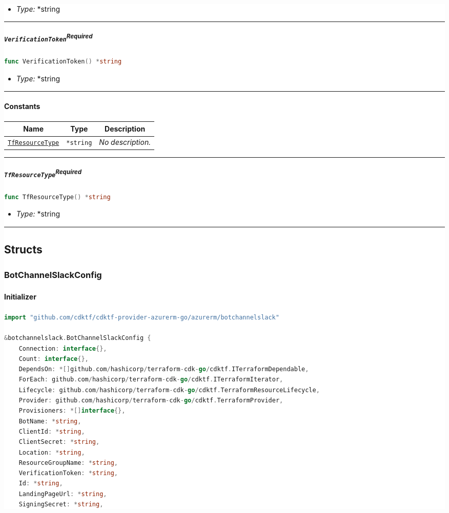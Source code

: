 - *Type:* *string

---

##### `VerificationToken`<sup>Required</sup> <a name="VerificationToken" id="@cdktf/provider-azurerm.botChannelSlack.BotChannelSlack.property.verificationToken"></a>

```go
func VerificationToken() *string
```

- *Type:* *string

---

#### Constants <a name="Constants" id="Constants"></a>

| **Name** | **Type** | **Description** |
| --- | --- | --- |
| <code><a href="#@cdktf/provider-azurerm.botChannelSlack.BotChannelSlack.property.tfResourceType">TfResourceType</a></code> | <code>*string</code> | *No description.* |

---

##### `TfResourceType`<sup>Required</sup> <a name="TfResourceType" id="@cdktf/provider-azurerm.botChannelSlack.BotChannelSlack.property.tfResourceType"></a>

```go
func TfResourceType() *string
```

- *Type:* *string

---

## Structs <a name="Structs" id="Structs"></a>

### BotChannelSlackConfig <a name="BotChannelSlackConfig" id="@cdktf/provider-azurerm.botChannelSlack.BotChannelSlackConfig"></a>

#### Initializer <a name="Initializer" id="@cdktf/provider-azurerm.botChannelSlack.BotChannelSlackConfig.Initializer"></a>

```go
import "github.com/cdktf/cdktf-provider-azurerm-go/azurerm/botchannelslack"

&botchannelslack.BotChannelSlackConfig {
	Connection: interface{},
	Count: interface{},
	DependsOn: *[]github.com/hashicorp/terraform-cdk-go/cdktf.ITerraformDependable,
	ForEach: github.com/hashicorp/terraform-cdk-go/cdktf.ITerraformIterator,
	Lifecycle: github.com/hashicorp/terraform-cdk-go/cdktf.TerraformResourceLifecycle,
	Provider: github.com/hashicorp/terraform-cdk-go/cdktf.TerraformProvider,
	Provisioners: *[]interface{},
	BotName: *string,
	ClientId: *string,
	ClientSecret: *string,
	Location: *string,
	ResourceGroupName: *string,
	VerificationToken: *string,
	Id: *string,
	LandingPageUrl: *string,
	SigningSecret: *string,
```